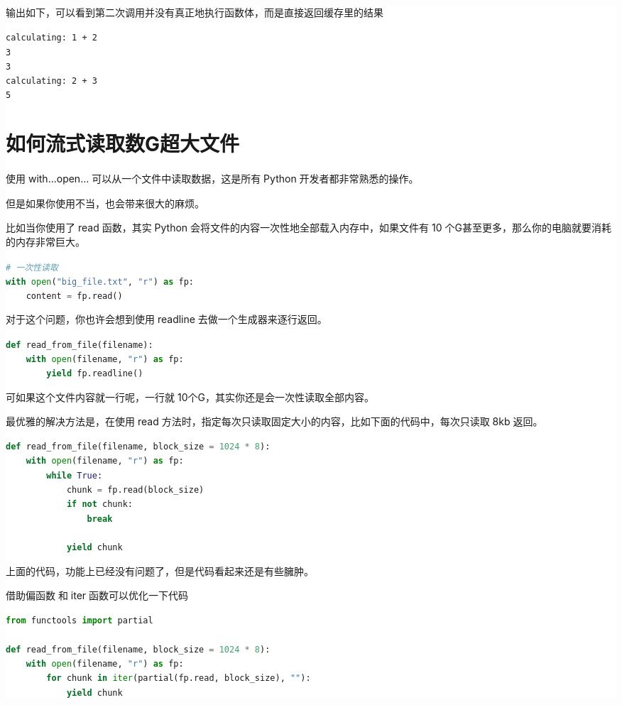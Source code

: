 输出如下，可以看到第二次调用并没有真正地执行函数体，而是直接返回缓存里的结果

```shell
calculating: 1 + 2
3
3
calculating: 2 + 3
5
```





#  如何流式读取数G超大文件



使用 with...open... 可以从一个文件中读取数据，这是所有 Python 开发者都非常熟悉的操作。

但是如果你使用不当，也会带来很大的麻烦。

比如当你使用了 read 函数，其实 Python 会将文件的内容一次性地全部载入内存中，如果文件有 10 个G甚至更多，那么你的电脑就要消耗的内存非常巨大。

```python
# 一次性读取
with open("big_file.txt", "r") as fp:
    content = fp.read()
```

对于这个问题，你也许会想到使用 readline 去做一个生成器来逐行返回。

```python
def read_from_file(filename):
    with open(filename, "r") as fp:
        yield fp.readline()
```

可如果这个文件内容就一行呢，一行就 10个G，其实你还是会一次性读取全部内容。

最优雅的解决方法是，在使用 read 方法时，指定每次只读取固定大小的内容，比如下面的代码中，每次只读取 8kb 返回。

```python
def read_from_file(filename, block_size = 1024 * 8):
    with open(filename, "r") as fp:
        while True:
            chunk = fp.read(block_size)
            if not chunk:
                break

            yield chunk
```

上面的代码，功能上已经没有问题了，但是代码看起来还是有些臃肿。

 借助偏函数 和 iter 函数可以优化一下代码

```python
from functools import partial

def read_from_file(filename, block_size = 1024 * 8):
    with open(filename, "r") as fp:
        for chunk in iter(partial(fp.read, block_size), ""):
            yield chunk
```

